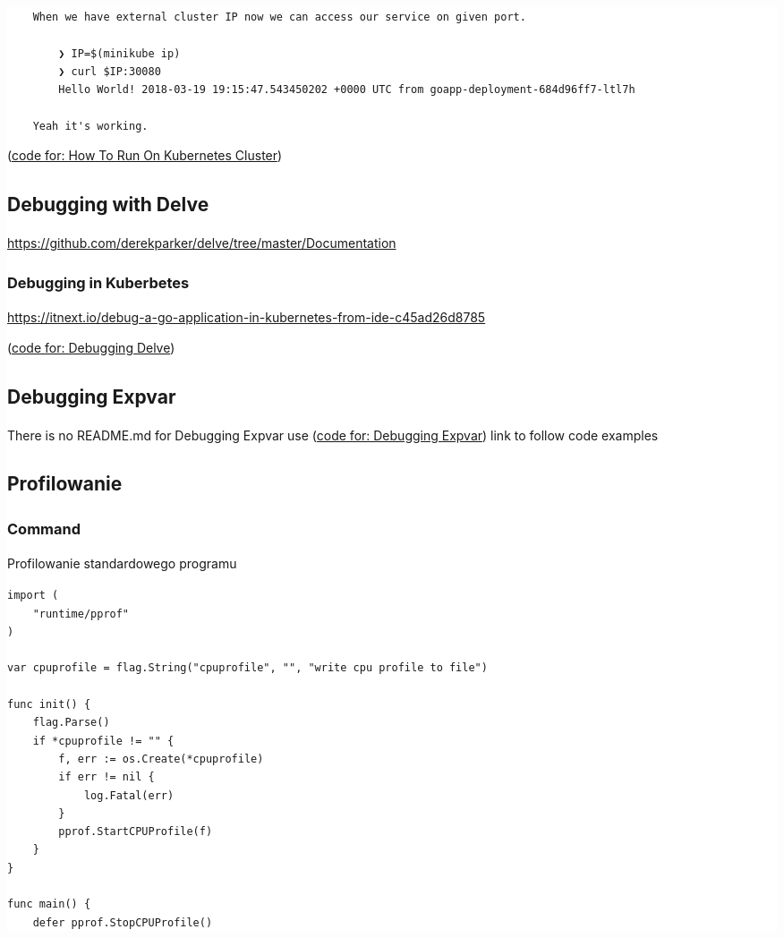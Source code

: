 
        When we have external cluster IP now we can access our service on given port.

            ❯ IP=$(minikube ip)
            ❯ curl $IP:30080
            Hello World! 2018-03-19 19:15:47.543450202 +0000 UTC from goapp-deployment-684d96ff7-ltl7h

        Yeah it's working.



([code for: How To Run On Kubernetes Cluster](https://github.com/exu/go-workshops/tree/master/810-how-to-run-on-kubernetes-cluster))

## Debugging with Delve

https://github.com/derekparker/delve/tree/master/Documentation


### Debugging in Kuberbetes

https://itnext.io/debug-a-go-application-in-kubernetes-from-ide-c45ad26d8785



([code for: Debugging Delve](https://github.com/exu/go-workshops/tree/master/950-debugging-delve))

## Debugging Expvar



There is no README.md for Debugging Expvar use ([code for: Debugging Expvar](https://github.com/exu/go-workshops/tree/master/951-debugging-expvar)) link to follow code examples



## Profilowanie

### Command

Profilowanie standardowego programu

```
import (
	"runtime/pprof"
)

var cpuprofile = flag.String("cpuprofile", "", "write cpu profile to file")

func init() {
	flag.Parse()
	if *cpuprofile != "" {
		f, err := os.Create(*cpuprofile)
		if err != nil {
			log.Fatal(err)
		}
		pprof.StartCPUProfile(f)
	}
}

func main() {
	defer pprof.StopCPUProfile()

```
